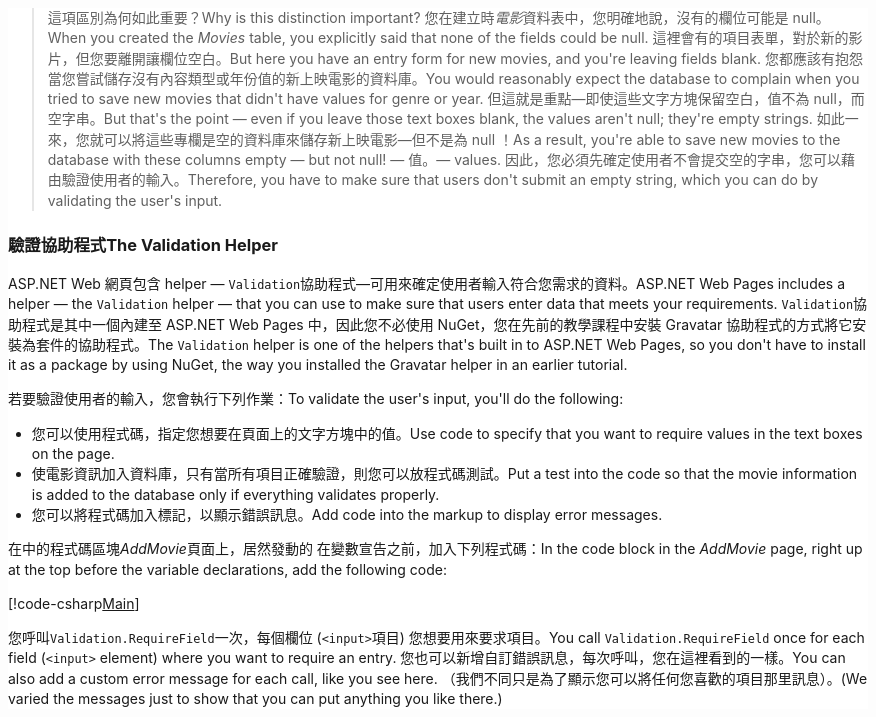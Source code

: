 > <span data-ttu-id="f171d-225">這項區別為何如此重要？</span><span class="sxs-lookup"><span data-stu-id="f171d-225">Why is this distinction important?</span></span> <span data-ttu-id="f171d-226">您在建立時*電影*資料表中，您明確地說，沒有的欄位可能是 null。</span><span class="sxs-lookup"><span data-stu-id="f171d-226">When you created the *Movies* table, you explicitly said that none of the fields could be null.</span></span> <span data-ttu-id="f171d-227">這裡會有的項目表單，對於新的影片，但您要離開讓欄位空白。</span><span class="sxs-lookup"><span data-stu-id="f171d-227">But here you have an entry form for new movies, and you're leaving fields blank.</span></span> <span data-ttu-id="f171d-228">您都應該有抱怨當您嘗試儲存沒有內容類型或年份值的新上映電影的資料庫。</span><span class="sxs-lookup"><span data-stu-id="f171d-228">You would reasonably expect the database to complain when you tried to save new movies that didn't have values for genre or year.</span></span> <span data-ttu-id="f171d-229">但這就是重點&mdash;即使這些文字方塊保留空白，值不為 null，而空字串。</span><span class="sxs-lookup"><span data-stu-id="f171d-229">But that's the point &mdash; even if you leave those text boxes blank, the values aren't null; they're empty strings.</span></span> <span data-ttu-id="f171d-230">如此一來，您就可以將這些專欄是空的資料庫來儲存新上映電影&mdash;但不是為 null ！</span><span class="sxs-lookup"><span data-stu-id="f171d-230">As a result, you're able to save new movies to the database with these columns empty &mdash; but not null!</span></span> <span data-ttu-id="f171d-231">&mdash; 值。</span><span class="sxs-lookup"><span data-stu-id="f171d-231">&mdash; values.</span></span> <span data-ttu-id="f171d-232">因此，您必須先確定使用者不會提交空的字串，您可以藉由驗證使用者的輸入。</span><span class="sxs-lookup"><span data-stu-id="f171d-232">Therefore, you have to make sure that users don't submit an empty string, which you can do by validating the user's input.</span></span>


### <a name="the-validation-helper"></a><span data-ttu-id="f171d-233">驗證協助程式</span><span class="sxs-lookup"><span data-stu-id="f171d-233">The Validation Helper</span></span>

<span data-ttu-id="f171d-234">ASP.NET Web 網頁包含 helper &mdash; `Validation`協助程式&mdash;可用來確定使用者輸入符合您需求的資料。</span><span class="sxs-lookup"><span data-stu-id="f171d-234">ASP.NET Web Pages includes a helper &mdash; the `Validation` helper &mdash; that you can use to make sure that users enter data that meets your requirements.</span></span> <span data-ttu-id="f171d-235">`Validation`協助程式是其中一個內建至 ASP.NET Web Pages 中，因此您不必使用 NuGet，您在先前的教學課程中安裝 Gravatar 協助程式的方式將它安裝為套件的協助程式。</span><span class="sxs-lookup"><span data-stu-id="f171d-235">The `Validation` helper is one of the helpers that's built in to ASP.NET Web Pages, so you don't have to install it as a package by using NuGet, the way you installed the Gravatar helper in an earlier tutorial.</span></span>

<span data-ttu-id="f171d-236">若要驗證使用者的輸入，您會執行下列作業：</span><span class="sxs-lookup"><span data-stu-id="f171d-236">To validate the user's input, you'll do the following:</span></span>

- <span data-ttu-id="f171d-237">您可以使用程式碼，指定您想要在頁面上的文字方塊中的值。</span><span class="sxs-lookup"><span data-stu-id="f171d-237">Use code to specify that you want to require values in the text boxes on the page.</span></span>
- <span data-ttu-id="f171d-238">使電影資訊加入資料庫，只有當所有項目正確驗證，則您可以放程式碼測試。</span><span class="sxs-lookup"><span data-stu-id="f171d-238">Put a test into the code so that the movie information is added to the database only if everything validates properly.</span></span>
- <span data-ttu-id="f171d-239">您可以將程式碼加入標記，以顯示錯誤訊息。</span><span class="sxs-lookup"><span data-stu-id="f171d-239">Add code into the markup to display error messages.</span></span>

<span data-ttu-id="f171d-240">在中的程式碼區塊*AddMovie*頁面上，居然發動的 在變數宣告之前，加入下列程式碼：</span><span class="sxs-lookup"><span data-stu-id="f171d-240">In the code block in the *AddMovie* page, right up at the top before the variable declarations, add the following code:</span></span>

[!code-csharp[Main](entering-data/samples/sample7.cs)]

<span data-ttu-id="f171d-241">您呼叫`Validation.RequireField`一次，每個欄位 (`<input>`項目) 您想要用來要求項目。</span><span class="sxs-lookup"><span data-stu-id="f171d-241">You call `Validation.RequireField` once for each field (`<input>` element) where you want to require an entry.</span></span> <span data-ttu-id="f171d-242">您也可以新增自訂錯誤訊息，每次呼叫，您在這裡看到的一樣。</span><span class="sxs-lookup"><span data-stu-id="f171d-242">You can also add a custom error message for each call, like you see here.</span></span> <span data-ttu-id="f171d-243">（我們不同只是為了顯示您可以將任何您喜歡的項目那里訊息）。</span><span class="sxs-lookup"><span data-stu-id="f171d-243">(We varied the messages just to show that you can put anything you like there.)</span></span>
